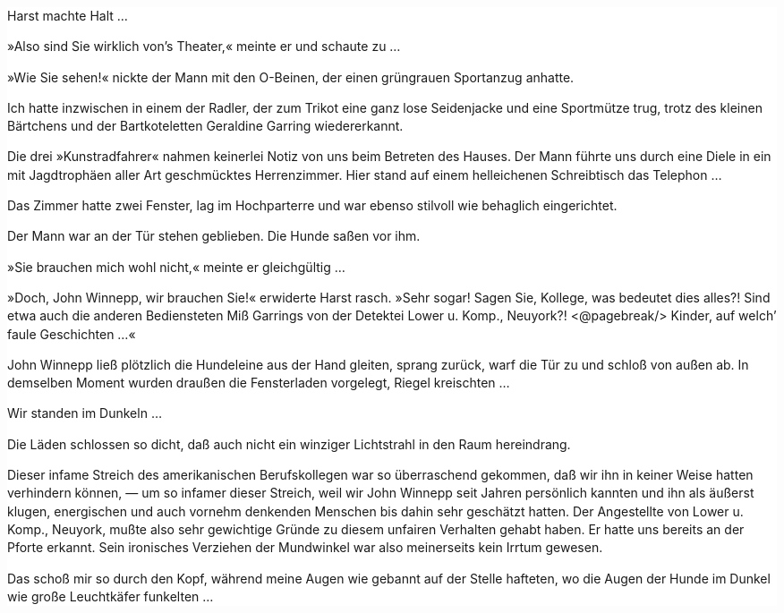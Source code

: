 Harst machte Halt …

»Also sind Sie wirklich von’s Theater,« meinte er und
schaute zu …

»Wie Sie sehen!« nickte der Mann mit den O-Beinen,
der einen grüngrauen Sportanzug anhatte.

Ich hatte inzwischen in einem der Radler, der zum
Trikot eine ganz lose Seidenjacke und eine Sportmütze trug,
trotz des kleinen Bärtchens und der Bartkoteletten Geraldine
Garring wiedererkannt.

Die drei »Kunstradfahrer« nahmen keinerlei Notiz von
uns beim Betreten des Hauses. Der Mann führte uns
durch eine Diele in ein mit Jagdtrophäen aller Art geschmücktes
Herrenzimmer. Hier stand auf einem helleichenen
Schreibtisch das Telephon …

Das Zimmer hatte zwei Fenster, lag im Hochparterre und
war ebenso stilvoll wie behaglich eingerichtet.

Der Mann war an der Tür stehen geblieben. Die
Hunde saßen vor ihm.

»Sie brauchen mich wohl nicht,« meinte er gleichgültig …

»Doch, John Winnepp, wir brauchen Sie!« erwiderte
Harst rasch. »Sehr sogar! Sagen Sie, Kollege, was bedeutet
dies alles?! Sind etwa auch die anderen Bediensteten
Miß Garrings von der Detektei Lower u. Komp., Neuyork?!
<@pagebreak/>
Kinder, auf welch’ faule Geschichten …«

John Winnepp ließ plötzlich die Hundeleine aus der
Hand gleiten, sprang zurück, warf die Tür zu und schloß
von außen ab. In demselben Moment wurden draußen
die Fensterladen vorgelegt, Riegel kreischten …

Wir standen im Dunkeln …

Die Läden schlossen so dicht, daß auch nicht ein winziger
Lichtstrahl in den Raum hereindrang.

Dieser infame Streich des amerikanischen Berufskollegen
war so überraschend gekommen, daß wir ihn in keiner Weise
hatten verhindern können, — um so infamer dieser Streich,
weil wir John Winnepp seit Jahren persönlich kannten
und ihn als äußerst klugen, energischen und auch vornehm
denkenden Menschen bis dahin sehr geschätzt hatten. Der
Angestellte von Lower u. Komp., Neuyork, mußte also sehr
gewichtige Gründe zu diesem unfairen Verhalten gehabt haben.
Er hatte uns bereits an der Pforte erkannt. Sein ironisches
Verziehen der Mundwinkel war also meinerseits kein Irrtum
gewesen.

Das schoß mir so durch den Kopf, während meine Augen
wie gebannt auf der Stelle hafteten, wo die Augen der
Hunde im Dunkel wie große Leuchtkäfer funkelten …
